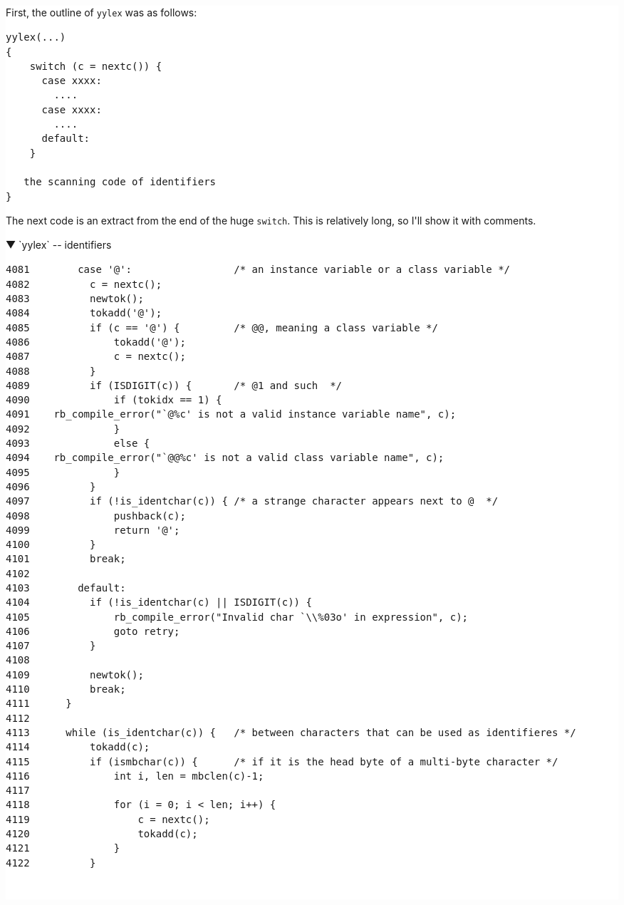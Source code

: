 
First, the outline of `yylex` was as follows:

<pre class="emlist">
yylex(...)
{
    switch (c = nextc()) {
      case xxxx:
        ....
      case xxxx:
        ....
      default:
    }

   the scanning code of identifiers
}
</pre>


The next code is an extract from the end of the huge `switch`.
This is relatively long, so I'll show it with comments.


<p class="caption">▼ `yylex`  -- identifiers </p>
<pre class="longlist">
4081        case '@':                 /* an instance variable or a class variable */
4082          c = nextc();
4083          newtok();
4084          tokadd('@');
4085          if (c == '@') {         /* @@, meaning a class variable */
4086              tokadd('@');
4087              c = nextc();
4088          }
4089          if (ISDIGIT(c)) {       /* @1 and such  */
4090              if (tokidx == 1) {
4091    rb_compile_error("`@%c' is not a valid instance variable name", c);
4092              }
4093              else {
4094    rb_compile_error("`@@%c' is not a valid class variable name", c);
4095              }
4096          }
4097          if (!is_identchar(c)) { /* a strange character appears next to @  */
4098              pushback(c);
4099              return '@';
4100          }
4101          break;
4102
4103        default:
4104          if (!is_identchar(c) || ISDIGIT(c)) {
4105              rb_compile_error("Invalid char `\\%03o' in expression", c);
4106              goto retry;
4107          }
4108
4109          newtok();
4110          break;
4111      }
4112
4113      while (is_identchar(c)) {   /* between characters that can be used as identifieres */
4114          tokadd(c);
4115          if (ismbchar(c)) {      /* if it is the head byte of a multi-byte character */
4116              int i, len = mbclen(c)-1;
4117
4118              for (i = 0; i < len; i++) {
4119                  c = nextc();
4120                  tokadd(c);
4121              }
4122          }